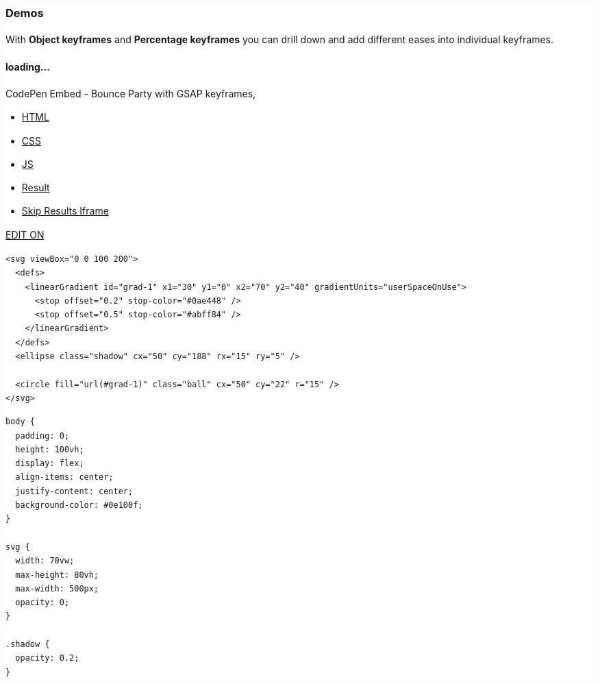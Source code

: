 ### Demos [​](https://gsap.com/blog/3-9/\#demos "Direct link to Demos")

With **Object keyframes** and **Percentage keyframes** you can drill down and add different eases into individual keyframes.

#### loading...

CodePen Embed - Bounce Party with GSAP keyframes,

- [HTML](https://codepen.io/GreenSock/embed/OJjdLqm/1c38f65c7536803a59f19a899ac0fbb9?default-tab=result&theme-id=41164#html-box)
- [CSS](https://codepen.io/GreenSock/embed/OJjdLqm/1c38f65c7536803a59f19a899ac0fbb9?default-tab=result&theme-id=41164#css-box)
- [JS](https://codepen.io/GreenSock/embed/OJjdLqm/1c38f65c7536803a59f19a899ac0fbb9?default-tab=result&theme-id=41164#js-box)

- [Result](https://codepen.io/GreenSock/embed/OJjdLqm/1c38f65c7536803a59f19a899ac0fbb9?default-tab=result&theme-id=41164#result-box)
- [Skip Results Iframe](https://codepen.io/GreenSock/embed/OJjdLqm/1c38f65c7536803a59f19a899ac0fbb9?default-tab=result&theme-id=41164#resources-link)

[EDIT ON](https://codepen.io/GreenSock/pen/OJjdLqm "Edit on CodePen")

``` cm-s-default
<svg viewBox="0 0 100 200">
  <defs>
    <linearGradient id="grad-1" x1="30" y1="0" x2="70" y2="40" gradientUnits="userSpaceOnUse">
      <stop offset="0.2" stop-color="#0ae448" />
      <stop offset="0.5" stop-color="#abff84" />
    </linearGradient>
  </defs>
  <ellipse class="shadow" cx="50" cy="188" rx="15" ry="5" />

  <circle fill="url(#grad-1)" class="ball" cx="50" cy="22" r="15" />
</svg>
```

``` cm-s-default
body {
  padding: 0;
  height: 100vh;
  display: flex;
  align-items: center;
  justify-content: center;
  background-color: #0e100f;
}

svg {
  width: 70vw;
  max-height: 80vh;
  max-width: 500px;
  opacity: 0;
}

.shadow {
  opacity: 0.2;
}

```
